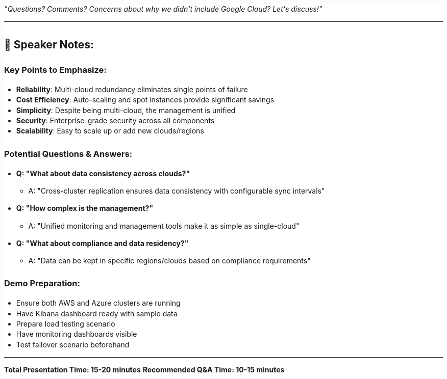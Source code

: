 *"Questions? Comments? Concerns about why we didn't include Google Cloud? Let's discuss!"*

---

## 📝 **Speaker Notes:**

### **Key Points to Emphasize:**
- **Reliability**: Multi-cloud redundancy eliminates single points of failure
- **Cost Efficiency**: Auto-scaling and spot instances provide significant savings
- **Simplicity**: Despite being multi-cloud, the management is unified
- **Security**: Enterprise-grade security across all components
- **Scalability**: Easy to scale up or add new clouds/regions

### **Potential Questions & Answers:**
- **Q: "What about data consistency across clouds?"**
  - A: "Cross-cluster replication ensures data consistency with configurable sync intervals"
  
- **Q: "How complex is the management?"**
  - A: "Unified monitoring and management tools make it as simple as single-cloud"
  
- **Q: "What about compliance and data residency?"**
  - A: "Data can be kept in specific regions/clouds based on compliance requirements"

### **Demo Preparation:**
- Ensure both AWS and Azure clusters are running
- Have Kibana dashboard ready with sample data
- Prepare load testing scenario
- Have monitoring dashboards visible
- Test failover scenario beforehand

---

**Total Presentation Time: 15-20 minutes**
**Recommended Q&A Time: 10-15 minutes**
